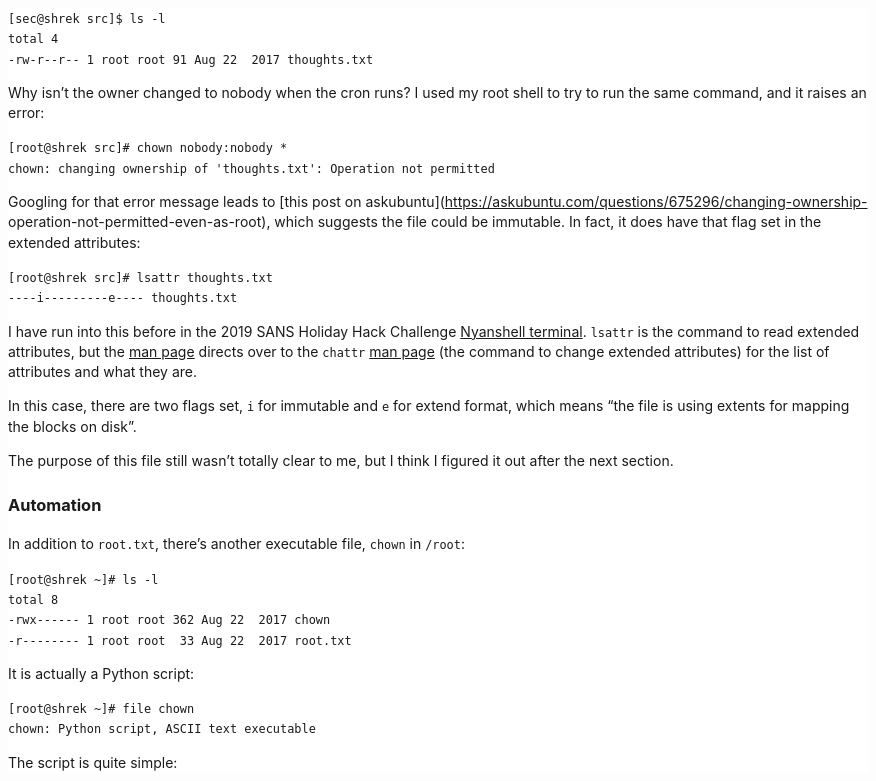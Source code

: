     [sec@shrek src]$ ls -l
    total 4
    -rw-r--r-- 1 root root 91 Aug 22  2017 thoughts.txt
    

Why isn’t the owner changed to nobody when the cron runs? I used my root shell
to try to run the same command, and it raises an error:

    
    
    [root@shrek src]# chown nobody:nobody *
    chown: changing ownership of 'thoughts.txt': Operation not permitted
    

Googling for that error message leads to [this post on
askubuntu](https://askubuntu.com/questions/675296/changing-ownership-
operation-not-permitted-even-as-root), which suggests the file could be
immutable. In fact, it does have that flag set in the extended attributes:

    
    
    [root@shrek src]# lsattr thoughts.txt 
    ----i---------e---- thoughts.txt
    

I have run into this before in the 2019 SANS Holiday Hack Challenge [Nyanshell
terminal](/holidayhack2019/8#terminal---nyanshell). `lsattr` is the command to
read extended attributes, but the [man
page](https://linux.die.net/man/1/lsattr) directs over to the `chattr` [man
page](https://linux.die.net/man/1/chattr) (the command to change extended
attributes) for the list of attributes and what they are.

In this case, there are two flags set, `i` for immutable and `e` for extend
format, which means “the file is using extents for mapping the blocks on
disk”.

The purpose of this file still wasn’t totally clear to me, but I think I
figured it out after the next section.

### Automation

In addition to `root.txt`, there’s another executable file, `chown` in
`/root`:

    
    
    [root@shrek ~]# ls -l
    total 8
    -rwx------ 1 root root 362 Aug 22  2017 chown
    -r-------- 1 root root  33 Aug 22  2017 root.txt
    

It is actually a Python script:

    
    
    [root@shrek ~]# file chown 
    chown: Python script, ASCII text executable
    

The script is quite simple:

    